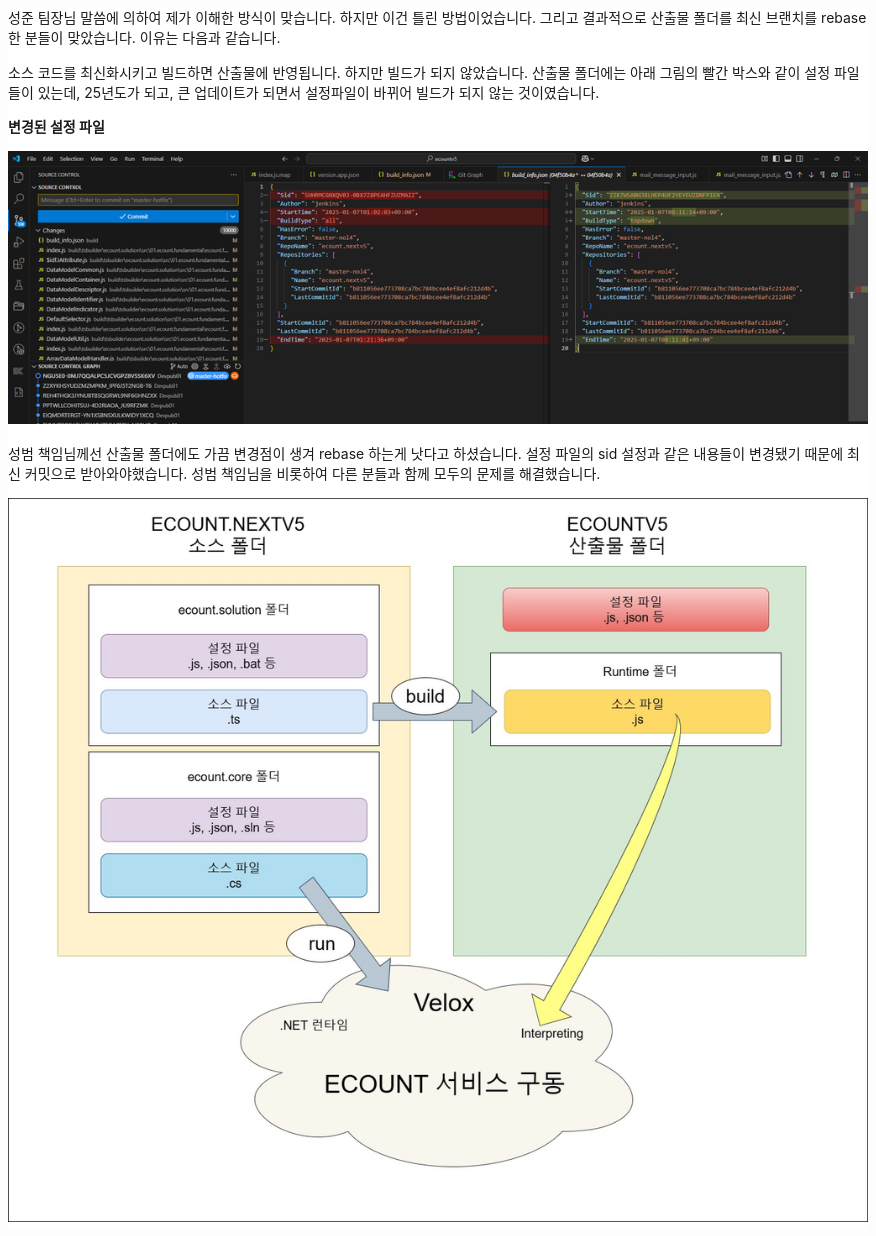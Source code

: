 성준 팀장님 말씀에 의하여 제가 이해한 방식이 맞습니다. 하지만 이건 틀린 방법이었습니다. 그리고 결과적으로 산출물 폴더를 최신 브랜치를 rebase 한 분들이 맞았습니다. 이유는 다음과 같습니다.

소스 코드를 최신화시키고 빌드하면 산출물에 반영됩니다. 하지만 빌드가 되지 않았습니다. 산출물 폴더에는 아래 그림의 빨간 박스와 같이 설정 파일들이 있는데, 25년도가 되고, 큰 업데이트가 되면서 설정파일이 바뀌어 빌드가 되지 않는 것이였습니다.

**변경된 설정 파일**

<img src="../ref/박주현_이미지/바뀐설정파일.png">

성범 책임님께선 산출물 폴더에도 가끔 변경점이 생겨 rebase 하는게 낫다고 하셨습니다. 설정 파일의 sid 설정과 같은 내용들이 변경됐기 때문에 최신 커밋으로 받아와야했습니다. 성범 책임님을 비롯하여 다른 분들과 함께 모두의 문제를 해결했습니다.

<img src="../ref/박주현_이미지/폴더구조.jpg">
